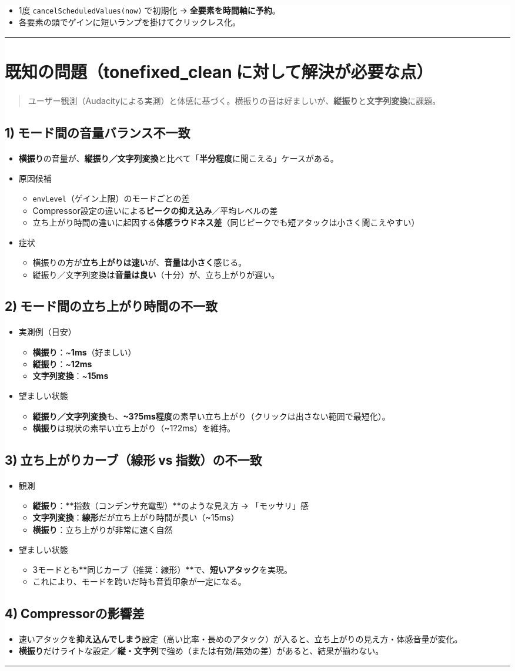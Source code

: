 * 1度 `cancelScheduledValues(now)` で初期化 → **全要素を時間軸に予約**。
* 各要素の頭でゲインに短いランプを掛けてクリックレス化。

---

# 既知の問題（tonefixed_clean に対して解決が必要な点）

> ユーザー観測（Audacityによる実測）と体感に基づく。横振りの音は好ましいが、**縦振り**と**文字列変換**に課題。

## 1) モード間の**音量バランス不一致**

* **横振り**の音量が、**縦振り／文字列変換**と比べて「**半分程度**に聞こえる」ケースがある。
* 原因候補

  * `envLevel`（ゲイン上限）のモードごとの差
  * Compressor設定の違いによる**ピークの抑え込み**／平均レベルの差
  * 立ち上がり時間の違いに起因する**体感ラウドネス差**（同じピークでも短アタックは小さく聞こえやすい）
* 症状

  * 横振りの方が**立ち上がりは速い**が、**音量は小さく**感じる。
  * 縦振り／文字列変換は**音量は良い**（十分）が、立ち上がりが遅い。

## 2) モード間の**立ち上がり時間の不一致**

* 実測例（目安）

  * **横振り**：~**1ms**（好ましい）
  * **縦振り**：~**12ms**
  * **文字列変換**：~**15ms**
* 望ましい状態

  * **縦振り／文字列変換**も、**~3?5ms程度**の素早い立ち上がり（クリックは出さない範囲で最短化）。
  * **横振り**は現状の素早い立ち上がり（~1?2ms）を維持。

## 3) **立ち上がりカーブ**（線形 vs 指数）の不一致

* 観測

  * **縦振り**：**指数（コンデンサ充電型）**のような見え方 → 「モッサリ」感
  * **文字列変換**：**線形**だが立ち上がり時間が長い（~15ms）
  * **横振り**：立ち上がりが非常に速く自然
* 望ましい状態

  * 3モードとも**同じカーブ（推奨：線形）**で、**短いアタック**を実現。
  * これにより、モードを跨いだ時も音質印象が一定になる。

## 4) Compressorの影響差

* 速いアタックを**抑え込んでしまう**設定（高い比率・長めのアタック）が入ると、立ち上がりの見え方・体感音量が変化。
* **横振り**だけライトな設定／**縦・文字列**で強め（または有効/無効の差）があると、結果が揃わない。

---
